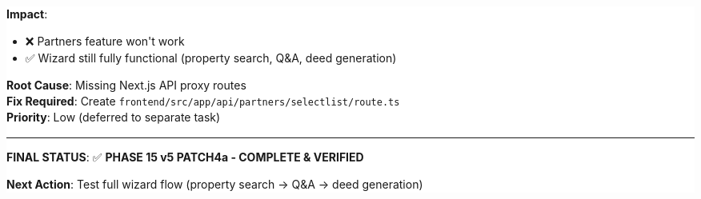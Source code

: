 **Impact**:
- ❌ Partners feature won't work
- ✅ Wizard still fully functional (property search, Q&A, deed generation)

**Root Cause**: Missing Next.js API proxy routes  
**Fix Required**: Create `frontend/src/app/api/partners/selectlist/route.ts`  
**Priority**: Low (deferred to separate task)

---

**FINAL STATUS**: ✅ **PHASE 15 v5 PATCH4a - COMPLETE & VERIFIED**

**Next Action**: Test full wizard flow (property search → Q&A → deed generation)

